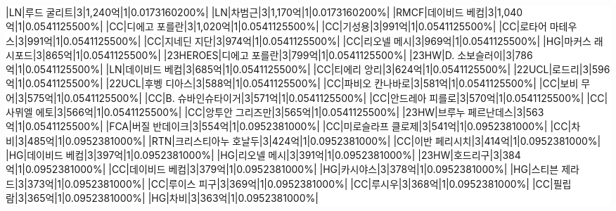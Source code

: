 |LN|루드 굴리트|3|1,240억|1|0.0173160200%|
|LN|차범근|3|1,170억|1|0.0173160200%|
|RMCF|데이비드 베컴|3|1,040억|1|0.0541125500%|
|CC|디에고 포를란|3|1,020억|1|0.0541125500%|
|CC|기성용|3|991억|1|0.0541125500%|
|CC|로타어 마테우스|3|991억|1|0.0541125500%|
|CC|지네딘 지단|3|974억|1|0.0541125500%|
|CC|리오넬 메시|3|969억|1|0.0541125500%|
|HG|마커스 래시포드|3|865억|1|0.0541125500%|
|23HEROES|디에고 포를란|3|799억|1|0.0541125500%|
|23HW|D. 소보슬러이|3|786억|1|0.0541125500%|
|LN|데이비드 베컴|3|685억|1|0.0541125500%|
|CC|티에리 앙리|3|624억|1|0.0541125500%|
|22UCL|로드리|3|596억|1|0.0541125500%|
|22UCL|후벵 디아스|3|588억|1|0.0541125500%|
|CC|파비오 칸나바로|3|581억|1|0.0541125500%|
|CC|보비 무어|3|575억|1|0.0541125500%|
|CC|B. 슈바인슈타이거|3|571억|1|0.0541125500%|
|CC|안드레아 피를로|3|570억|1|0.0541125500%|
|CC|사뮈엘 에토|3|566억|1|0.0541125500%|
|CC|앙투안 그리즈만|3|565억|1|0.0541125500%|
|23HW|브루누 페르난데스|3|563억|1|0.0541125500%|
|FCA|버질 반데이크|3|554억|1|0.0952381000%|
|CC|미로슬라프 클로제|3|541억|1|0.0952381000%|
|CC|차비|3|485억|1|0.0952381000%|
|RTN|크리스티아누 호날두|3|424억|1|0.0952381000%|
|CC|이반 페리시치|3|414억|1|0.0952381000%|
|HG|데이비드 베컴|3|397억|1|0.0952381000%|
|HG|리오넬 메시|3|391억|1|0.0952381000%|
|23HW|호드리구|3|384억|1|0.0952381000%|
|CC|데이비드 베컴|3|379억|1|0.0952381000%|
|HG|카시야스|3|378억|1|0.0952381000%|
|HG|스티븐 제라드|3|373억|1|0.0952381000%|
|CC|루이스 피구|3|369억|1|0.0952381000%|
|CC|루시우|3|368억|1|0.0952381000%|
|CC|필립 람|3|365억|1|0.0952381000%|
|HG|차비|3|363억|1|0.0952381000%|
